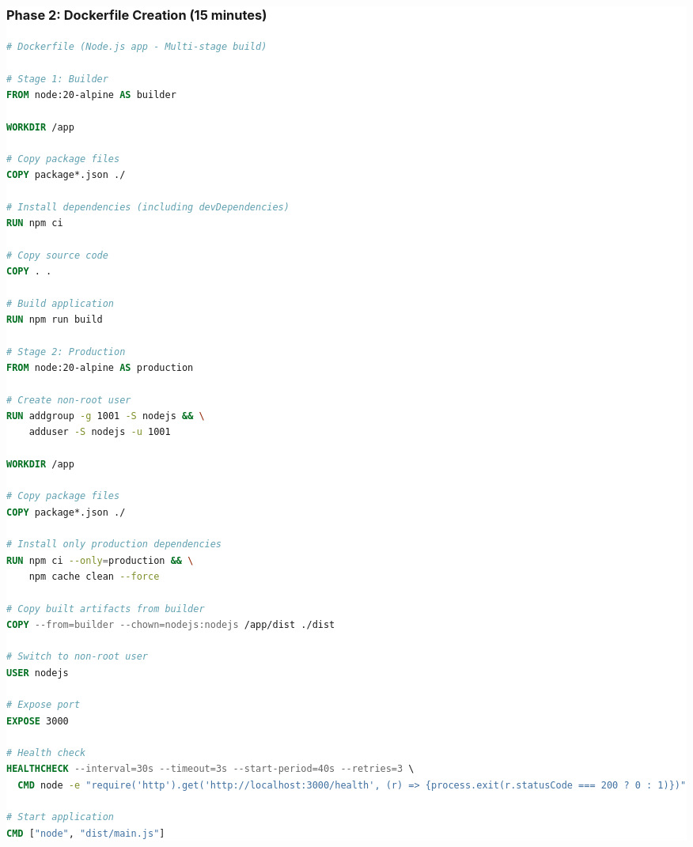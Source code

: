 ### Phase 2: Dockerfile Creation (15 minutes)
```dockerfile
# Dockerfile (Node.js app - Multi-stage build)

# Stage 1: Builder
FROM node:20-alpine AS builder

WORKDIR /app

# Copy package files
COPY package*.json ./

# Install dependencies (including devDependencies)
RUN npm ci

# Copy source code
COPY . .

# Build application
RUN npm run build

# Stage 2: Production
FROM node:20-alpine AS production

# Create non-root user
RUN addgroup -g 1001 -S nodejs && \
    adduser -S nodejs -u 1001

WORKDIR /app

# Copy package files
COPY package*.json ./

# Install only production dependencies
RUN npm ci --only=production && \
    npm cache clean --force

# Copy built artifacts from builder
COPY --from=builder --chown=nodejs:nodejs /app/dist ./dist

# Switch to non-root user
USER nodejs

# Expose port
EXPOSE 3000

# Health check
HEALTHCHECK --interval=30s --timeout=3s --start-period=40s --retries=3 \
  CMD node -e "require('http').get('http://localhost:3000/health', (r) => {process.exit(r.statusCode === 200 ? 0 : 1)})"

# Start application
CMD ["node", "dist/main.js"]
```
